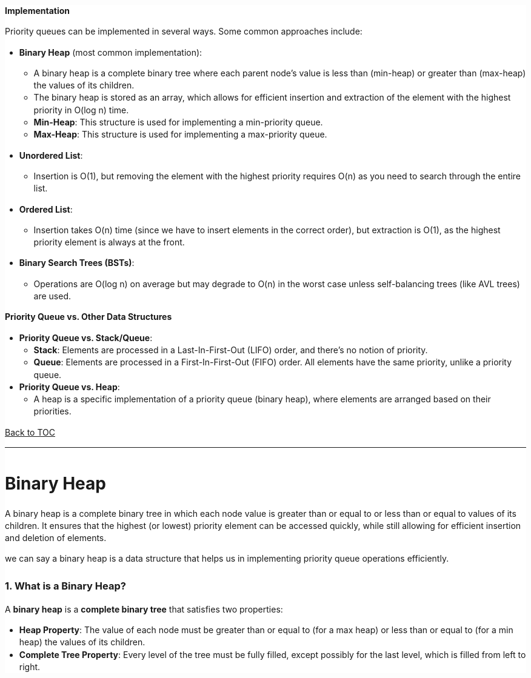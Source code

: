 **Implementation**

Priority queues can be implemented in several ways. Some common approaches include:

- **Binary Heap** (most common implementation):

  - A binary heap is a complete binary tree where each parent node’s value is less than (min-heap) or greater than (max-heap) the values of its children.
  - The binary heap is stored as an array, which allows for efficient insertion and extraction of the element with the highest priority in O(log n) time.
  - **Min-Heap**: This structure is used for implementing a min-priority queue.
  - **Max-Heap**: This structure is used for implementing a max-priority queue.

- **Unordered List**:

  - Insertion is O(1), but removing the element with the highest priority requires O(n) as you need to search through the entire list.

- **Ordered List**:

  - Insertion takes O(n) time (since we have to insert elements in the correct order), but extraction is O(1), as the highest priority element is always at the front.

- **Binary Search Trees (BSTs)**:
  - Operations are O(log n) on average but may degrade to O(n) in the worst case unless self-balancing trees (like AVL trees) are used.

**Priority Queue vs. Other Data Structures**

- **Priority Queue vs. Stack/Queue**:
  - **Stack**: Elements are processed in a Last-In-First-Out (LIFO) order, and there’s no notion of priority.
  - **Queue**: Elements are processed in a First-In-First-Out (FIFO) order. All elements have the same priority, unlike a priority queue.
- **Priority Queue vs. Heap**:
  - A heap is a specific implementation of a priority queue (binary heap), where elements are arranged based on their priorities.

[Back to TOC](#table-of-contents)

---

# Binary Heap

A binary heap is a complete binary tree in which each node value is greater than or equal to or less than or equal to values of its children.
It ensures that the highest (or lowest) priority element can be accessed quickly, while still allowing for efficient insertion and deletion of elements.

we can say a binary heap is a data structure that helps us in implementing priority queue operations efficiently.

### 1. **What is a Binary Heap?**

A **binary heap** is a **complete binary tree** that satisfies two properties:

- **Heap Property**: The value of each node must be greater than or equal to (for a max heap) or less than or equal to (for a min heap) the values of its children.
- **Complete Tree Property**: Every level of the tree must be fully filled, except possibly for the last level, which is filled from left to right.
